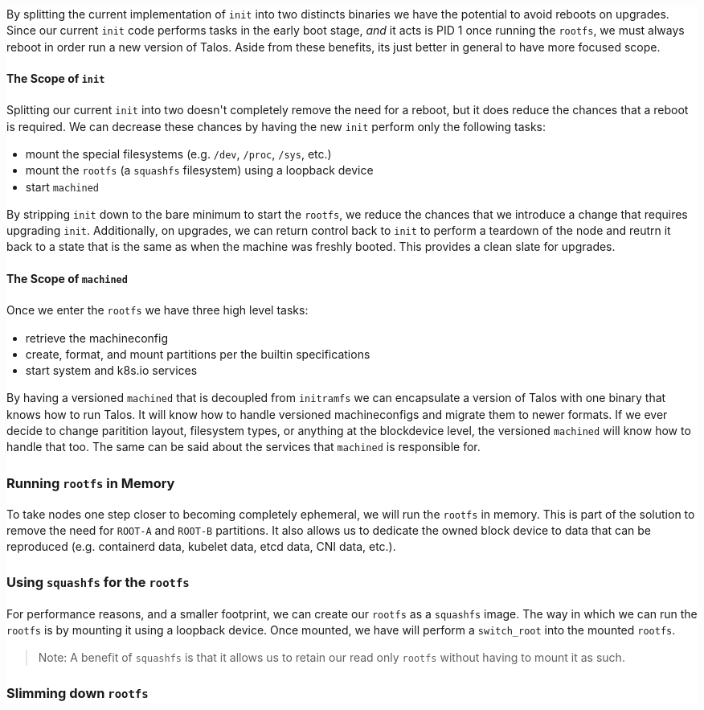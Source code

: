 By splitting the current implementation of `init` into two distincts binaries we have the potential to avoid reboots on upgrades.
Since our current `init` code performs tasks in the early boot stage, _and_ it acts is PID 1 once running the `rootfs`, we must always reboot in order run a new version of Talos.
Aside from these benefits, its just better in general to have more focused scope.

#### The Scope of `init`

Splitting our current `init` into two doesn't completely remove the need for a reboot, but it does reduce the chances that a reboot is required.
We can decrease these chances by having the new `init` perform only the following tasks:

- mount the special filesystems (e.g. `/dev`, `/proc`, `/sys`, etc.)
- mount the `rootfs` (a `squashfs` filesystem) using a loopback device
- start `machined`

By stripping `init` down to the bare minimum to start the `rootfs`, we reduce the chances that we introduce a change that requires upgrading `init`.
Additionally, on upgrades, we can return control back to `init` to perform a teardown of the node and reutrn it back to a state that is the same as when the machine was freshly booted.
This provides a clean slate for upgrades.

#### The Scope of `machined`

Once we enter the `rootfs` we have three high level tasks:

- retrieve the machineconfig
- create, format, and mount partitions per the builtin specifications
- start system and k8s.io services

By having a versioned `machined` that is decoupled from `initramfs` we can encapsulate a version of Talos with one binary that knows how to run Talos.
It will know how to handle versioned machineconfigs and migrate them to newer formats.
If we ever decide to change paritition layout, filesystem types, or anything at the blockdevice level, the versioned `machined` will know how to handle that too.
The same can be said about the services that `machined` is responsible for.

### Running `rootfs` in Memory

To take nodes one step closer to becoming completely ephemeral, we will run the `rootfs` in memory.
This is part of the solution to remove the need for `ROOT-A` and `ROOT-B` partitions.
It also allows us to dedicate the owned block device to data that can be reproduced (e.g. containerd data, kubelet data, etcd data, CNI data, etc.).

### Using `squashfs` for the `rootfs`

For performance reasons, and a smaller footprint, we can create our `rootfs` as a `squashfs` image.
The way in which we can run the `rootfs` is by mounting it using a loopback device.
Once mounted, we have will perform a `switch_root` into the mounted `rootfs`.

> Note: A benefit of `squashfs` is that it allows us to retain our read only `rootfs` without having to mount it as such.

### Slimming down `rootfs`
